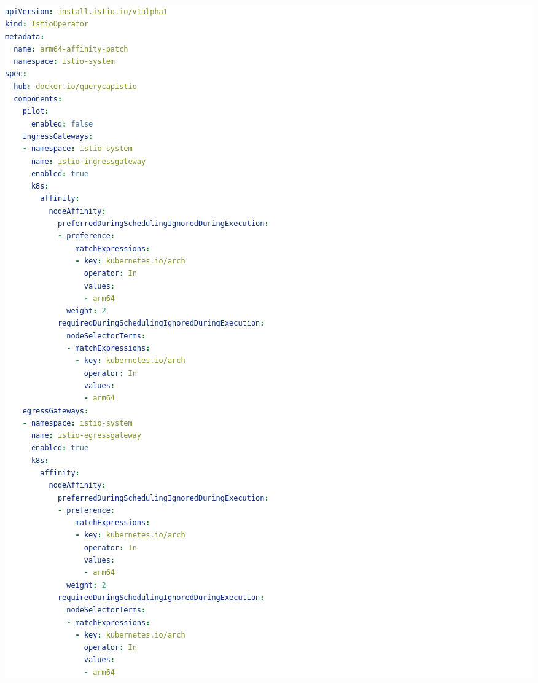 ```yaml
apiVersion: install.istio.io/v1alpha1
kind: IstioOperator
metadata:
  name: arm64-affinity-patch
  namespace: istio-system
spec:
  hub: docker.io/querycapistio
  components:
    pilot:
      enabled: false
    ingressGateways:
    - namespace: istio-system
      name: istio-ingressgateway
      enabled: true
      k8s:
        affinity:
          nodeAffinity:
            preferredDuringSchedulingIgnoredDuringExecution:
            - preference:
                matchExpressions:
                - key: kubernetes.io/arch
                  operator: In
                  values:
                  - arm64
              weight: 2
            requiredDuringSchedulingIgnoredDuringExecution:
              nodeSelectorTerms:
              - matchExpressions:
                - key: kubernetes.io/arch
                  operator: In
                  values:
                  - arm64
    egressGateways:
    - namespace: istio-system
      name: istio-egressgateway
      enabled: true
      k8s:
        affinity:
          nodeAffinity:
            preferredDuringSchedulingIgnoredDuringExecution:
            - preference:
                matchExpressions:
                - key: kubernetes.io/arch
                  operator: In
                  values:
                  - arm64
              weight: 2
            requiredDuringSchedulingIgnoredDuringExecution:
              nodeSelectorTerms:
              - matchExpressions:
                - key: kubernetes.io/arch
                  operator: In
                  values:
                  - arm64
```
